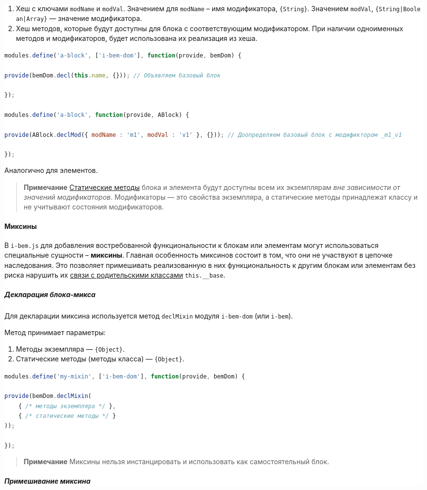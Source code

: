 1. Хеш с ключами `modName` и `modVal`. Значением для `modName` – имя модификатора, `{String}`. Значением `modVal`, `{String|Boolean|Array}` — значение модификатора.
2. Хеш методов, которые будут доступны для блока с соответствующим модификатором. При наличии одноименных методов и модификаторов, будет использована их реализация из хеша.

```js
modules.define('a-block', ['i-bem-dom'], function(provide, bemDom) {

provide(bemDom.decl(this.name, {})); // Объявляем базовый блок

});

modules.define('a-block', function(provide, ABlock) {

provide(ABlock.declMod({ modName : 'm1', modVal : 'v1' }, {})); // Доопределяем базовый блок с модификтором _m1_v1

});
```

Аналогично для элементов.

> **Примечание** [Cтатические методы](./i-bem-js-context.ru.md#Контекст) блока и элемента будут доступны всем их экземплярам *вне зависимости от значений модификаторов*. Модификаторы — это свойства экземпляра, а статические методы принадлежат классу и не учитывают состояния модификаторов.

#### Миксины

В `i-bem.js` для добавления востребованной функциональности к блокам или элементам могут использоваться специальные сущности – **миксины**. Главная особенность миксинов состоит в том, что они не участвуют в цепочке наследования. Это позволяет примешивать реализованную в них функциональность к другим блокам или элементам без риска нарушить их [связи с родительскими классами](./i-bem-js-context.ru.md#Вспомогательные-свойства) `this.__base`.

##### Декларация блока-микса

Для декларации миксина используется метод `declMixin` модуля `i-bem-dom` (или `i-bem`).

Метод принимает параметры:

1. Методы экземпляра — `{Object}`.
2. Статические методы (методы класса) — `{Object}`.

```js
modules.define('my-mixin', ['i-bem-dom'], function(provide, bemDom) {

provide(bemDom.declMixin(
    { /* методы экземпляра */ },
    { /* статические методы */ }
));

});
```

> **Примечание** Миксины нельзя инстанцировать и использовать как самостоятельный блок.

##### Примешивание миксина
